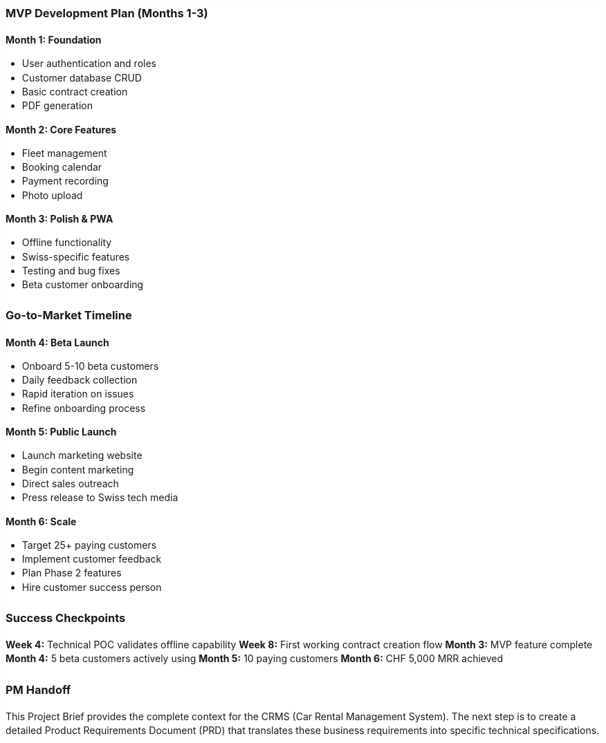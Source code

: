 ### MVP Development Plan (Months 1-3)

**Month 1: Foundation**

- User authentication and roles
- Customer database CRUD
- Basic contract creation
- PDF generation

**Month 2: Core Features**

- Fleet management
- Booking calendar
- Payment recording
- Photo upload

**Month 3: Polish & PWA**

- Offline functionality
- Swiss-specific features
- Testing and bug fixes
- Beta customer onboarding

### Go-to-Market Timeline

**Month 4: Beta Launch**

- Onboard 5-10 beta customers
- Daily feedback collection
- Rapid iteration on issues
- Refine onboarding process

**Month 5: Public Launch**

- Launch marketing website
- Begin content marketing
- Direct sales outreach
- Press release to Swiss tech media

**Month 6: Scale**

- Target 25+ paying customers
- Implement customer feedback
- Plan Phase 2 features
- Hire customer success person

### Success Checkpoints

**Week 4:** Technical POC validates offline capability **Week 8:** First working contract creation
flow **Month 3:** MVP feature complete **Month 4:** 5 beta customers actively using **Month 5:** 10
paying customers **Month 6:** CHF 5,000 MRR achieved

### PM Handoff

This Project Brief provides the complete context for the CRMS (Car Rental Management System). The
next step is to create a detailed Product Requirements Document (PRD) that translates these business
requirements into specific technical specifications.
